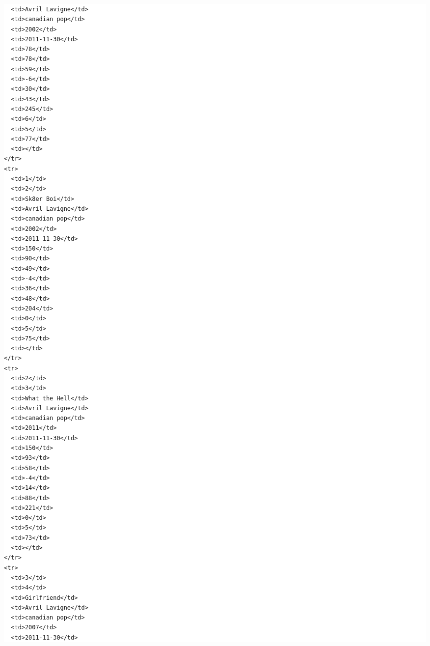       <td>Avril Lavigne</td>
      <td>canadian pop</td>
      <td>2002</td>
      <td>2011-11-30</td>
      <td>78</td>
      <td>78</td>
      <td>59</td>
      <td>-6</td>
      <td>30</td>
      <td>43</td>
      <td>245</td>
      <td>6</td>
      <td>5</td>
      <td>77</td>
      <td></td>
    </tr>
    <tr>
      <td>1</td>
      <td>2</td>
      <td>Sk8er Boi</td>
      <td>Avril Lavigne</td>
      <td>canadian pop</td>
      <td>2002</td>
      <td>2011-11-30</td>
      <td>150</td>
      <td>90</td>
      <td>49</td>
      <td>-4</td>
      <td>36</td>
      <td>48</td>
      <td>204</td>
      <td>0</td>
      <td>5</td>
      <td>75</td>
      <td></td>
    </tr>
    <tr>
      <td>2</td>
      <td>3</td>
      <td>What the Hell</td>
      <td>Avril Lavigne</td>
      <td>canadian pop</td>
      <td>2011</td>
      <td>2011-11-30</td>
      <td>150</td>
      <td>93</td>
      <td>58</td>
      <td>-4</td>
      <td>14</td>
      <td>88</td>
      <td>221</td>
      <td>0</td>
      <td>5</td>
      <td>73</td>
      <td></td>
    </tr>
    <tr>
      <td>3</td>
      <td>4</td>
      <td>Girlfriend</td>
      <td>Avril Lavigne</td>
      <td>canadian pop</td>
      <td>2007</td>
      <td>2011-11-30</td>